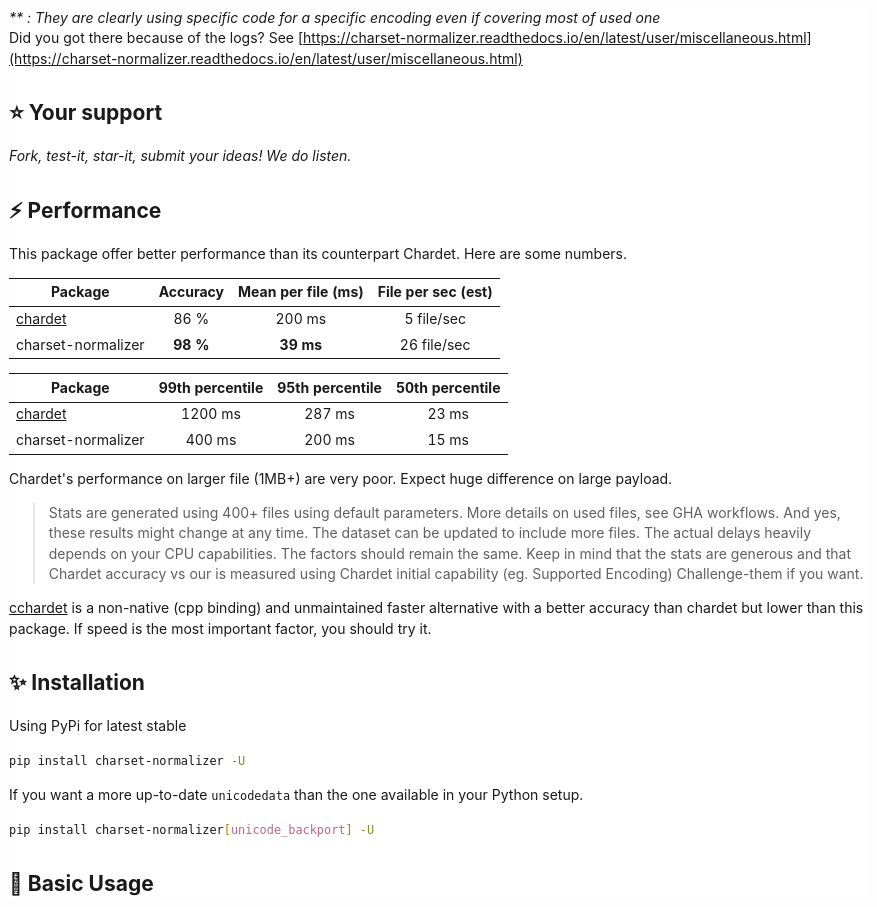*\*\* : They are clearly using specific code for a specific encoding even if covering most of used one*<br> 
Did you got there because of the logs? See [https://charset-normalizer.readthedocs.io/en/latest/user/miscellaneous.html](https://charset-normalizer.readthedocs.io/en/latest/user/miscellaneous.html)

## ⭐ Your support

*Fork, test-it, star-it, submit your ideas! We do listen.*
  
## ⚡ Performance

This package offer better performance than its counterpart Chardet. Here are some numbers.

| Package       | Accuracy       | Mean per file (ms) | File per sec (est) |
| ------------- | :-------------: | :------------------: | :------------------: |
|      [chardet](https://github.com/chardet/chardet)        |     86 %     |     200 ms      |       5 file/sec        |
| charset-normalizer |    **98 %**     |     **39 ms**      |       26 file/sec    |

| Package       | 99th percentile       | 95th percentile | 50th percentile |
| ------------- | :-------------: | :------------------: | :------------------: |
|      [chardet](https://github.com/chardet/chardet)        |     1200 ms     |     287 ms      |       23 ms        |
| charset-normalizer |    400 ms     |     200 ms      |       15 ms    |

Chardet's performance on larger file (1MB+) are very poor. Expect huge difference on large payload.

> Stats are generated using 400+ files using default parameters. More details on used files, see GHA workflows.
> And yes, these results might change at any time. The dataset can be updated to include more files.
> The actual delays heavily depends on your CPU capabilities. The factors should remain the same.
> Keep in mind that the stats are generous and that Chardet accuracy vs our is measured using Chardet initial capability
> (eg. Supported Encoding) Challenge-them if you want.

[cchardet](https://github.com/PyYoshi/cChardet) is a non-native (cpp binding) and unmaintained faster alternative with 
a better accuracy than chardet but lower than this package. If speed is the most important factor, you should try it.

## ✨ Installation

Using PyPi for latest stable
```sh
pip install charset-normalizer -U
```

If you want a more up-to-date `unicodedata` than the one available in your Python setup.
```sh
pip install charset-normalizer[unicode_backport] -U
```

## 🚀 Basic Usage
